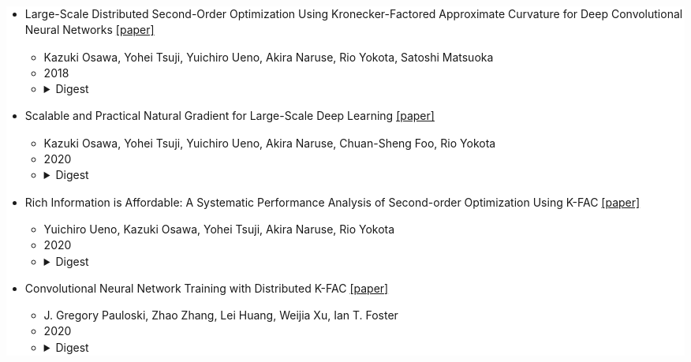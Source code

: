 - Large-Scale Distributed Second-Order Optimization Using Kronecker-Factored Approximate Curvature for Deep Convolutional Neural Networks [[paper]](https://arxiv.org/abs/1811.12019)
  - Kazuki Osawa, Yohei Tsuji, Yuichiro Ueno, Akira Naruse, Rio Yokota, Satoshi Matsuoka
  - 2018
  - <details><summary>Digest</summary> Large-scale distributed training of deep neural networks suffer from the generalization gap caused by the increase in the effective mini-batch size. Previous approaches try to solve this problem by varying the learning rate and batch size over epochs and layers, or some ad hoc modification of the batch normalization. We propose an alternative approach using a second-order optimization method that shows similar generalization capability to first-order methods, but converges faster and can handle larger mini-batches. To test our method on a benchmark where highly optimized first-order methods are available as references, we train ResNet-50 on ImageNet. We converged to 75% Top-1 validation accuracy in 35 epochs for mini-batch sizes under 16,384, and achieved 75% even with a mini-batch size of 131,072, which took only 978 iterations.

- Scalable and Practical Natural Gradient for Large-Scale Deep Learning [[paper]](https://arxiv.org/abs/2002.06015)
  - Kazuki Osawa, Yohei Tsuji, Yuichiro Ueno, Akira Naruse, Chuan-Sheng Foo, Rio Yokota
  - 2020
  - <details><summary>Digest</summary> Large-scale distributed training of deep neural networks results in models with worse generalization performance as a result of the increase in the effective mini-batch size. Previous approaches attempt to address this problem by varying the learning rate and batch size over epochs and layers, or ad hoc modifications of batch normalization. We propose Scalable and Practical Natural Gradient Descent (SP-NGD), a principled approach for training models that allows them to attain similar generalization performance to models trained with first-order optimization methods, but with accelerated convergence. Furthermore, SP-NGD scales to large mini-batch sizes with a negligible computational overhead as compared to first-order methods. We evaluated SP-NGD on a benchmark task where highly optimized first-order methods are available as references: training a ResNet-50 model for image classification on ImageNet. We demonstrate convergence to a top-1 validation accuracy of 75.4% in 5.5 minutes using a mini-batch size of 32,768 with 1,024 GPUs, as well as an accuracy of 74.9% with an extremely large mini-batch size of 131,072 in 873 steps of SP-NGD.

- Rich Information is Affordable: A Systematic Performance Analysis of Second-order Optimization Using K-FAC [[paper]](https://dl.acm.org/doi/abs/10.1145/3394486.3403265)
  - Yuichiro Ueno, Kazuki Osawa, Yohei Tsuji, Akira Naruse, Rio Yokota
  - 2020
  - <details><summary>Digest</summary> Rich information matrices from first and second-order derivatives have many potential applications in both theoretical and practical problems in deep learning. However, computing these information matrices is extremely expensive and this enormous cost is currently limiting its application to important problems regarding generalization, hyperparameter tuning, and optimization of deep neural networks. One of the most challenging use cases of information matrices is their use as a preconditioner for the optimizers, since the information matrices need to be updated every step. In this work, we conduct a step-by-step performance analysis when computing the Fisher information matrix during training of ResNet-50 on ImageNet, and show that the overhead can be reduced to the same amount as the cost of performing a single SGD step. We also show that the resulting Fisher preconditioned optimizer can converge in 1/3 the number of epochs compared to SGD, while achieving the same Top-1 validation accuracy. This is the first work to achieve such accuracy with K-FAC while reducing the training time to match that of SGD.

- Convolutional Neural Network Training with Distributed K-FAC [[paper]](https://arxiv.org/abs/2007.00784)
  - J. Gregory Pauloski, Zhao Zhang, Lei Huang, Weijia Xu, Ian T. Foster
  - 2020
  - <details><summary>Digest</summary> Training neural networks with many processors can reduce time-to-solution; however, it is challenging to maintain convergence and efficiency at large scales. The Kronecker-factored Approximate Curvature (K-FAC) was recently proposed as an approximation of the Fisher Information Matrix that can be used in natural gradient optimizers. We investigate here a scalable K-FAC design and its applicability in convolutional neural network (CNN) training at scale. We study optimization techniques such as layer-wise distribution strategies, inverse-free second-order gradient evaluation, and dynamic K-FAC update decoupling to reduce training time while preserving convergence. We use residual neural networks (ResNet) applied to the CIFAR-10 and ImageNet-1k datasets to evaluate the correctness and scalability of our K-FAC gradient preconditioner. With ResNet-50 on the ImageNet-1k dataset, our distributed K-FAC implementation converges to the 75.9% MLPerf baseline in 18-25% less time than does the classic stochastic gradient descent (SGD) optimizer across scales on a GPU cluster.
